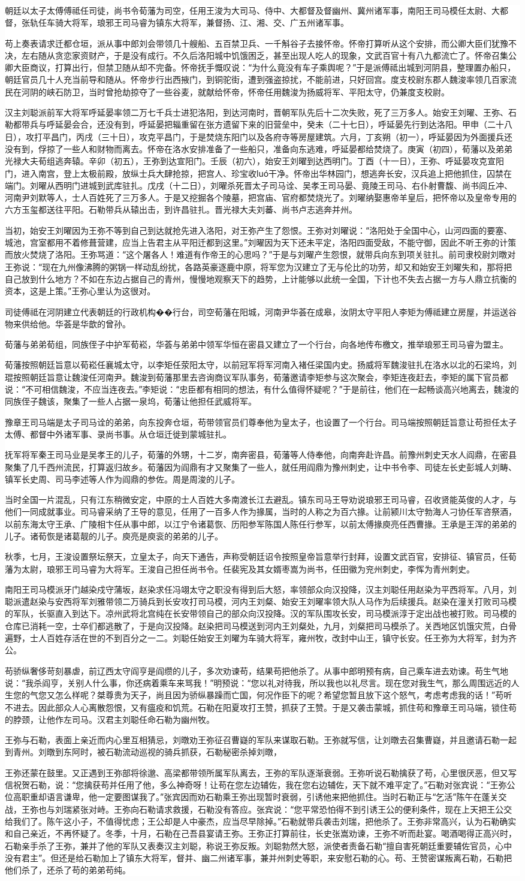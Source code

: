 
朝廷以太子太傅傅祗任司徒，尚书令荀藩为司空，任用王浚为大司马、侍中、大都督及督幽州、冀州诸军事，南阳王司马模任太尉、大都督，张轨任车骑大将军，琅邪王司马睿为镇东大将军，兼督扬、江、湘、交、广五州诸军事。



苟上奏表请求迁都仓垣，派从事中郎刘会带领几十艘船、五百禁卫兵、一千斛谷子去接怀帝。怀帝打算听从这个安排，而公卿大臣们犹豫不决，左右随从贪恋家资财产，于是没有成行。不久后洛阳城中饥饿困乏，甚至出现人吃人的现象，文武百官十有八九都流亡了。怀帝召集公卿大臣商议，打算出行，但禁卫随从却不完备。怀帝抚手慨叹说：“为什么竟没有车子乘舆呢？”于是派傅祗出城到河阴县，整理置办船只，朝廷官员几十人充当前导和随从。怀帝步行出西掖门，到铜驼街，遭到强盗掠扰，不能前进，只好回宫。度支校尉东郡人魏浚率领几百家流民在河阴的峡石防卫，当时曾抢劫掠夺了一些谷麦，就献给怀帝，怀帝任用魏浚为扬威将军、平阳太守，仍兼度支校尉。



汉主刘聪派前军大将军呼延晏率领二万七千兵士进犯洛阳，到达河南时，晋朝军队先后十二次失败，死了三万多人。始安王刘曜、王弥、石勒都带兵与呼延晏会合，还没有到，呼延晏把辎重留在张方遗留下来的旧营垒中，癸未（二十七日），呼延晏先行到达洛阳。甲申（二十八日），攻打平昌门，丙戌（三十日），攻克平昌门，于是焚烧东阳门以及各府寺等房屋建筑。六月，丁亥朔（初一），呼延晏因为外面援兵还没有到，俘掠了一些人和财物而离去。怀帝在洛水安排准备了一些船只，准备向东逃难，呼延晏都给焚烧了。庚寅（初四），荀藩以及弟弟光禄大夫荀组逃奔辕。辛卯（初五），王弥到达宣阳门。壬辰（初六），始安王刘曜到达西明门。丁酉（十一日），王弥、呼延晏攻克宣阳门，进入南宫，登上太极前殿，放纵士兵大肆抢掠，把宫人、珍宝收luó干净。怀帝出华林园门，想逃奔长安，汉兵追上把他抓住，囚禁在端门。刘曜从西明门进城到武库驻扎。戊戌（十二日），刘曜杀死晋太子司马诠、吴孝王司马晏、竟陵王司马、右仆射曹馥、尚书闾丘冲、河南尹刘默等人，士人百姓死了三万多人。于是又挖掘各个陵墓，把宫庙、官府都焚烧光了。刘曜纳娶惠帝羊皇后，把怀帝以及皇帝专用的六方玉玺都送往平阳。石勒带兵从辕出击，到许昌驻扎。晋光禄大夫刘蕃、尚书卢志逃奔并州。



当初，始安王刘曜因为王弥不等到自己到达就抢先进入洛阳，对王弥产生了怨恨。王弥对刘曜说：“洛阳处于全国中心，山河四面的要塞、城池，宫室都用不着修葺营建，应当上告君主从平阳迁都到这里。”刘曜因为天下还未平定，洛阳四面受敌，不能守御，因此不听王弥的计策而放火焚烧了洛阳。王弥骂道：“这个屠各人！难道有作帝王的心思吗？”于是与刘曜产生怨恨，就带兵向东到项关驻扎。前司隶校尉刘暾对王弥说：“现在九州像沸腾的粥锅一样动乱纷扰，各路英豪逐鹿中原，将军您为汉建立了无与伦比的功劳，却又和始安王刘曜失和，那将把自己放到什么地方？不如在东边占据自己的青州，慢慢地观察天下的趋势，上计能够以此统一全国，下计也不失去占据一方与人鼎立抗衡的资本，这是上策。”王弥心里认为这很对。



司徒傅祗在河阴建立代表朝廷的行政机构��行台，司空荀藩在阳城，河南尹华荟在成皋，汝阴太守平阳人李矩为傅祗建立房屋，并运送谷物来供给他。华荟是华歆的曾孙。

荀藩与弟弟荀组，同族侄子中护军荀崧，华荟与弟弟中领军华恒在密县又建立了一个行台，向各地传布檄文，推举琅邪王司马睿为盟主。

荀藩按照朝廷旨意以荀崧任襄城太守，以李矩任荥阳太守，以前冠军将军河南入褚任梁国内史。扬威将军魏浚驻扎在洛水以北的石梁坞，刘琨按照朝廷旨意让魏浚任河南尹。魏浚到荀藩那里去咨询商议军队事务，荀藩邀请李矩参与这次聚会，李矩连夜赶去，李矩的属下官员都说：“不可相信魏浚，不应当连夜去。”李矩说：“忠臣都有相同的想法，有什么值得怀疑呢？”于是前往，他们在一起畅谈高兴地离去，魏浚的同族侄子魏该，聚集了一些人占据一泉坞，荀藩让他担任武威将军。

豫章王司马端是太子司马诠的弟弟，向东投奔仓垣，苟带领官员们尊奉他为皇太子，也设置了一个行台。司马端按照朝廷旨意让苟担任太子太傅、都督中外诸军事、录尚书事。从仓垣迁徙到蒙城驻扎。

抚军将军秦王司马业是吴孝王的儿子，荀藩的外甥，十二岁，南奔密县，荀藩等人侍奉他，向南奔赴许昌。前豫州刺史天水人阎鼎，在密县聚集了几千西州流民，打算返归故乡。荀藩因为阎鼎有才又聚集了一些人，就任用阎鼎为豫州刺史，让中书令李、司徒左长史彭城人刘畴、镇军长史周、司马李述等人作为阎鼎的参佐。周是周浚的儿子。　

当时全国一片混乱，只有江东稍微安定，中原的士人百姓大多南渡长江去避乱。镇东司马王导劝说琅邪王司马睿，召收贤能英俊的人才，与他们一同成就事业。司马睿采纳了王导的意见，任用了一百多人作为掾属，当时的人称之为百六掾。让前颍川太守勃海人刁协任军咨祭酒，以前东海太守王承、广陵相卞任从事中郎，以江宁令诸葛恢、历阳参军陈国人陈任行参军，以前太傅掾庾亮任西曹掾。王承是王浑的弟弟的儿子。诸荀恢是诸葛靓的儿子。庾亮是庾衮的弟弟的儿子。

秋季，七月，王浚设置祭坛祭天，立皇太子，向天下通告，声称受朝廷诏令按照皇帝旨意举行封拜，设置文武百官，安排征、镇官员，任荀藩为太尉，琅邪王司马睿为大将军。王浚自己担任尚书令。任裴宪及其女婿枣嵩为尚书，任田徽为兖州刺史，李恽为青州刺史。



南阳王司马模派牙门越染戍守蒲坂，赵染求任冯翊太守之职没有得到后大怒，率领部众向汉投降，汉主刘聪任用赵染为平西将军。八月，刘聪派遣赵染与安西将军刘雅带领二万骑兵到长安攻打司马模，河内王刘粲、始安王刘曜率领大队人马作为后续援兵。赵染在潼关打败司马模的军队，长驱直入到达下。凉州武将北宫纯在长安带领自己的部众向汉投降。汉的军队围攻长安，司马模派淳于定出战也被打败。司马模的仓库已消耗一空，士卒们都逃散了，于是向汉投降。赵染把司马模送到河内王刘粲处，九月，刘粲把司马模杀了。关西地区饥饿灾荒，白骨遍野，士人百姓存活在世的不到百分之一二。刘聪任始安王刘曜为车骑大将军，雍州牧，改封中山王，镇守长安。任王弥为大将军，封为齐公。

苟骄纵奢侈苛刻暴虐，前辽西太守阎亨是阎缵的儿子，多次劝谏苟，结果苟把他杀了。从事中郎明预有病，自己乘车进去劝谏。苟生气地说：“我杀阎亨，关别人什么事，你还病着乘车来骂我！”明预说：“您以礼对待我，所以我也以礼尽言。现在您对我生气，那么周围远近的人生您的气您又怎么样呢？桀尊贵为天子，尚且因为骄纵暴躁而亡国，何况作臣下的呢？希望您暂且放下这个怒气，考虑考虑我的话！”苟听不进去。因此部众人心离散怨恨，又有瘟疫和饥荒。石勒在阳夏攻打王赞，抓获了王赞。于是又袭击蒙城，抓住苟和豫章王司马端，锁住苟的脖颈，让他作左司马。汉君主刘聪任命石勒为幽州牧。

王弥与石勒，表面上亲近而内心里互相猜忌，刘暾劝王弥征召曹嶷的军队来谋取石勒。王弥就写信，让刘暾去召集曹嶷，并且邀请石勒一起到青州。刘暾到东阿时，被石勒流动巡视的骑兵抓获，石勒秘密杀掉刘暾，

王弥还蒙在鼓里。又正遇到王弥部将徐邈、高梁都带领所属军队离去，王弥的军队逐渐衰弱。王弥听说石勒擒获了苟，心里很厌恶，但又写信祝贺石勒，说：“您擒获苟并任用了他，多么神奇呀！让苟在您左边辅佐，我在您右边辅佐，天下就不难平定了。”石勒对张宾说：“王弥公位高职重却语言谦卑，他一定要图谋我了。”张宾因而劝石勒乘王弥出现暂时衰弱，引诱他来把他抓住。当时石勒正与“乞活”陈午在蓬关交战，王弥也与刘瑞紧张对峙。王弥向石勒请求救援，石勒没有答应。张宾说：“您平常恐怕得不到引诱王公的便利条件，现在上天把王公交给我们了。陈午这小子，不值得忧虑；王公却是人中豪杰，应当尽早除掉。”石勒就带兵袭击刘瑞，把他杀了。王弥非常高兴，认为石勒确实和自己亲近，不再怀疑了。冬季，十月，石勒在己吾县宴请王弥。王弥正打算前往，长史张嵩劝谏，王弥不听而赴宴。喝酒喝得正高兴时，石勒亲手杀了王弥，兼并了他的军队又表奏汉主刘聪，称说王弥反叛。刘聪勃然大怒，派使者责备石勒“擅自害死朝廷重要辅佐官员，心中没有君主”。但还是给石勒加上了镇东大将军，督并、幽二州诸军事，兼并州刺史等职，来安慰石勒的心。苟、王赞密谋叛离石勒，石勒把他们杀了，还杀了苟的弟弟苟纯。

